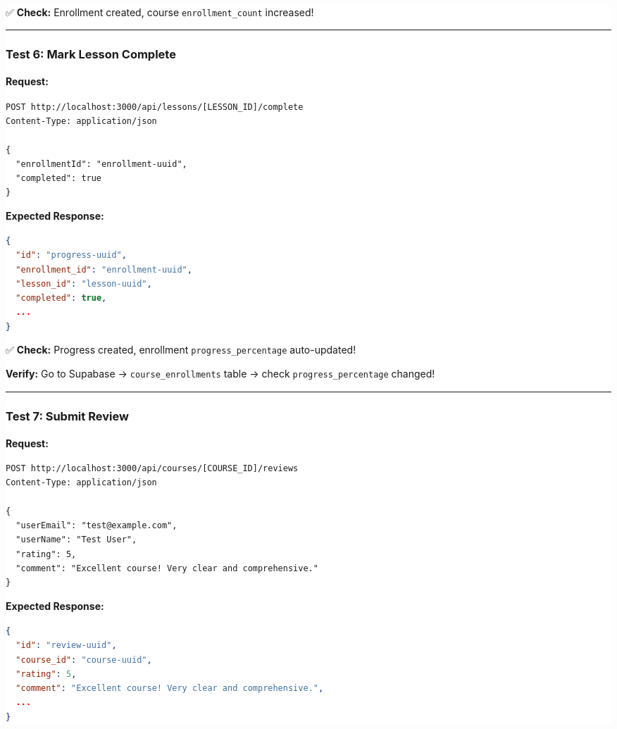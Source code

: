 ✅ **Check:** Enrollment created, course `enrollment_count` increased!

---

### **Test 6: Mark Lesson Complete**

**Request:**

```http
POST http://localhost:3000/api/lessons/[LESSON_ID]/complete
Content-Type: application/json

{
  "enrollmentId": "enrollment-uuid",
  "completed": true
}
```

**Expected Response:**

```json
{
  "id": "progress-uuid",
  "enrollment_id": "enrollment-uuid",
  "lesson_id": "lesson-uuid",
  "completed": true,
  ...
}
```

✅ **Check:** Progress created, enrollment `progress_percentage` auto-updated!

**Verify:** Go to Supabase → `course_enrollments` table → check `progress_percentage` changed!

---

### **Test 7: Submit Review**

**Request:**

```http
POST http://localhost:3000/api/courses/[COURSE_ID]/reviews
Content-Type: application/json

{
  "userEmail": "test@example.com",
  "userName": "Test User",
  "rating": 5,
  "comment": "Excellent course! Very clear and comprehensive."
}
```

**Expected Response:**

```json
{
  "id": "review-uuid",
  "course_id": "course-uuid",
  "rating": 5,
  "comment": "Excellent course! Very clear and comprehensive.",
  ...
}
```
